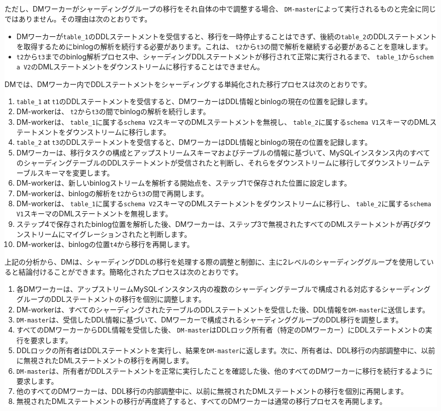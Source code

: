 ただし、DMワーカーがシャーディンググループの移行をそれ自体の中で調整する場合、 `DM-master`によって実行されるものと完全に同じではありません。その理由は次のとおりです。

-   DMワーカーが`table_1`のDDLステートメントを受信すると、移行を一時停止することはできず、後続の`table_2`のDDLステートメントを取得するためにbinlogの解析を続行する必要があります。これは、 `t2`から`t3`の間で解析を継続する必要があることを意味します。
-   `t2`から`t3`までのbinlog解析プロセス中、シャーディングDDLステートメントが移行されて正常に実行されるまで、 `table_1`から`schema V2`のDMLステートメントをダウンストリームに移行することはできません。

DMでは、DMワーカー内でDDLステートメントをシャーディングする単純化された移行プロセスは次のとおりです。

1.  `table_1` at `t1`のDDLステートメントを受信すると、DMワーカーはDDL情報とbinlogの現在の位置を記録します。
2.  DM-workerは、 `t2`から`t3`の間でbinlogの解析を続行します。
3.  DM-workerは、 `table_1`に属する`schema V2`スキーマのDMLステートメントを無視し、 `table_2`に属する`schema V1`スキーマのDMLステートメントをダウンストリームに移行します。
4.  `table_2` at `t3`のDDLステートメントを受信すると、DMワーカーはDDL情報とbinlogの現在の位置を記録します。
5.  DMワーカーは、移行タスクの構成とアップストリームスキーマおよびテーブルの情報に基づいて、MySQLインスタンス内のすべてのシャーディングテーブルのDDLステートメントが受信されたと判断し、それらをダウンストリームに移行してダウンストリームテーブルスキーマを変更します。
6.  DM-workerは、新しいbinlogストリームを解析する開始点を、ステップ1で保存された位置に設定します。
7.  DM-workerは、binlogの解析を`t2`から`t3`の間で再開します。
8.  DM-workerは、 `table_1`に属する`schema V2`スキーマのDMLステートメントをダウンストリームに移行し、 `table_2`に属する`schema V1`スキーマのDMLステートメントを無視します。
9.  ステップ4で保存されたbinlog位置を解析した後、DMワーカーは、ステップ3で無視されたすべてのDMLステートメントが再びダウンストリームにマイグレーションされたと判断します。
10. DM-workerは、binlogの位置`t4`から移行を再開します。

上記の分析から、DMは、シャーディングDDLの移行を処理する際の調整と制御に、主に2レベルのシャーディンググループを使用していると結論付けることができます。簡略化されたプロセスは次のとおりです。

1.  各DMワーカーは、アップストリームMySQLインスタンス内の複数のシャーディングテーブルで構成される対応するシャーディンググループのDDLステートメントの移行を個別に調整します。
2.  DM-workerは、すべてのシャーディングされたテーブルのDDLステートメントを受信した後、DDL情報を`DM-master`に送信します。
3.  `DM-master`は、受信したDDL情報に基づいて、DMワーカーで構成されるシャーディンググループのDDL移行を調整します。
4.  すべてのDMワーカーからDDL情報を受信した後、 `DM-master`はDDLロック所有者（特定のDMワーカー）にDDLステートメントの実行を要求します。
5.  DDLロックの所有者はDDLステートメントを実行し、結果を`DM-master`に返します。次に、所有者は、DDL移行の内部調整中に、以前に無視されたDMLステートメントの移行を再開します。
6.  `DM-master`は、所有者がDDLステートメントを正常に実行したことを確認した後、他のすべてのDMワーカーに移行を続行するように要求します。
7.  他のすべてのDMワーカーは、DDL移行の内部調整中に、以前に無視されたDMLステートメントの移行を個別に再開します。
8.  無視されたDMLステートメントの移行が再度終了すると、すべてのDMワーカーは通常の移行プロセスを再開します。
